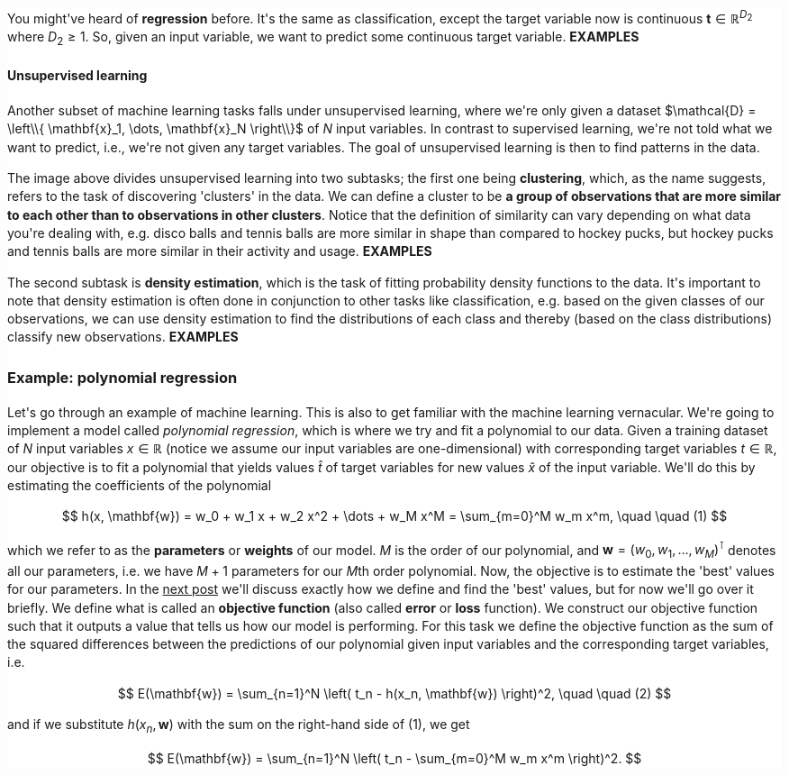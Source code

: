You might've heard of **regression** before. It's the same as classification, except the target variable now is continuous $\mathbf{t} \in \mathbb{R}^{D_2}$ where $D_2 \geq 1$. So, given an input variable, we want to predict some continuous target variable. **EXAMPLES**

#### Unsupervised learning
Another subset of machine learning tasks falls under unsupervised learning, where we're only given a dataset $\mathcal{D} = \left\\{ \mathbf{x}_1, \dots, \mathbf{x}_N \right\\}$ of $N$ input variables. In contrast to supervised learning, we're not told what we want to predict, i.e., we're not given any target variables. The goal of unsupervised learning is then to find patterns in the data.

The image above divides unsupervised learning into two subtasks; the first one being **clustering**, which, as the name suggests, refers to the task of discovering 'clusters' in the data. We can define a cluster to be **a group of observations that are more similar to each other than to observations in other clusters**. Notice that the definition of similarity can vary depending on what data you're dealing with, e.g. disco balls and tennis balls are more similar in shape than compared to hockey pucks, but hockey pucks and tennis balls are more similar in their activity and usage. **EXAMPLES**


The second subtask is **density estimation**, which is the task of fitting probability density functions to the data. It's important to note that density estimation is often done in conjunction to other tasks like classification, e.g. based on the given classes of our observations, we can use density estimation to find the distributions of each class and thereby (based on the class distributions) classify new observations. **EXAMPLES**

### Example: polynomial regression
Let's go through an example of machine learning. This is also to get familiar with the machine learning vernacular. We're going to implement a model called *polynomial regression*, which is where we try and fit a polynomial to our data. Given a training dataset of $N$ input variables $x \in \mathbb{R}$ (notice we assume our input variables are one-dimensional) with corresponding target variables $t \in \mathbb{R}$, our objective is to fit a polynomial that yields values $\hat{t}$ of target variables for new values $\hat{x}$ of the input variable. We'll do this by estimating the coefficients of the polynomial

$$
h(x, \mathbf{w}) = w_0 + w_1 x + w_2 x^2 + \dots + w_M x^M = \sum_{m=0}^M w_m x^m, \quad \quad (1)
$$

which we refer to as the **parameters** or **weights** of our model. $M$ is the order of our polynomial, and $\mathbf{w} = \left( w_0, w_1, \dots, w_M \right)^\intercal$ denotes all our parameters, i.e. we have $M+1$ parameters for our $M$th order polynomial. Now, the objective is to estimate the 'best' values for our parameters. In the <a href="{{ site.url }}/bsmalea-notes-1b">next post</a> we'll discuss exactly how we define and find the 'best' values, but for now we'll go over it briefly. We define what is called an **objective function** (also called **error** or **loss** function). We construct our objective function such that it outputs a value that tells us how our model is performing. For this task we define the objective function as the sum of the squared differences between the predictions of our polynomial given input variables and the corresponding target variables, i.e.

$$
E(\mathbf{w}) = \sum_{n=1}^N \left( t_n - h(x_n, \mathbf{w}) \right)^2, \quad \quad (2)
$$

and if we substitute $h(x_n, \mathbf{w})$ with the sum on the right-hand side of $(1)$, we get

$$
E(\mathbf{w}) =  \sum_{n=1}^N \left( t_n - \sum_{m=0}^M w_m x^m \right)^2.
$$
